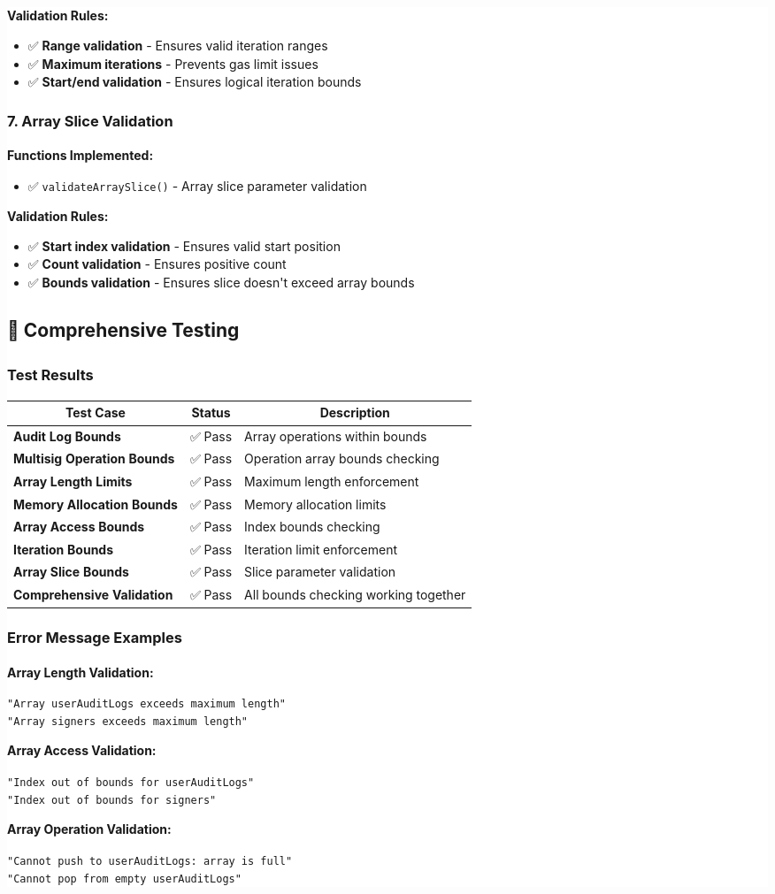 **Validation Rules:**
- ✅ **Range validation** - Ensures valid iteration ranges
- ✅ **Maximum iterations** - Prevents gas limit issues
- ✅ **Start/end validation** - Ensures logical iteration bounds

### **7. Array Slice Validation**

**Functions Implemented:**
- ✅ `validateArraySlice()` - Array slice parameter validation

**Validation Rules:**
- ✅ **Start index validation** - Ensures valid start position
- ✅ **Count validation** - Ensures positive count
- ✅ **Bounds validation** - Ensures slice doesn't exceed array bounds

## 🧪 **Comprehensive Testing**

### **Test Results**

| Test Case | Status | Description |
|-----------|--------|-------------|
| **Audit Log Bounds** | ✅ Pass | Array operations within bounds |
| **Multisig Operation Bounds** | ✅ Pass | Operation array bounds checking |
| **Array Length Limits** | ✅ Pass | Maximum length enforcement |
| **Memory Allocation Bounds** | ✅ Pass | Memory allocation limits |
| **Array Access Bounds** | ✅ Pass | Index bounds checking |
| **Iteration Bounds** | ✅ Pass | Iteration limit enforcement |
| **Array Slice Bounds** | ✅ Pass | Slice parameter validation |
| **Comprehensive Validation** | ✅ Pass | All bounds checking working together |

### **Error Message Examples**

**Array Length Validation:**
```
"Array userAuditLogs exceeds maximum length"
"Array signers exceeds maximum length"
```

**Array Access Validation:**
```
"Index out of bounds for userAuditLogs"
"Index out of bounds for signers"
```

**Array Operation Validation:**
```
"Cannot push to userAuditLogs: array is full"
"Cannot pop from empty userAuditLogs"
```

